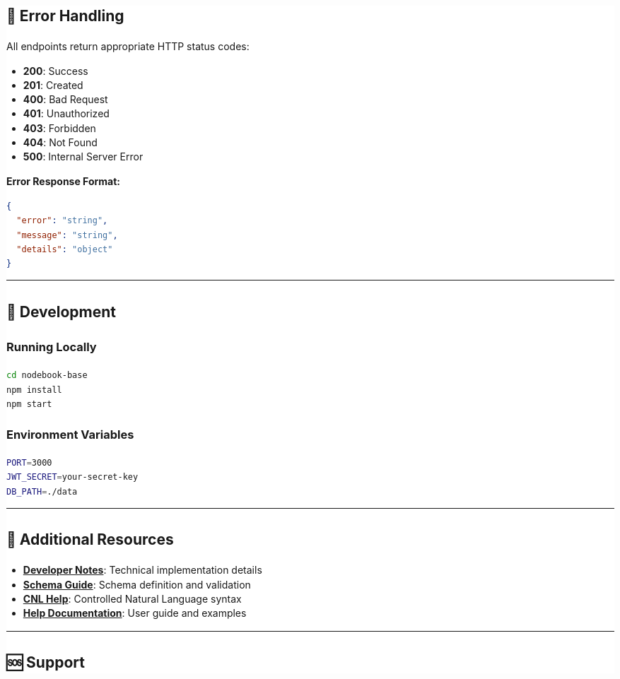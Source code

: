 
## 🚨 **Error Handling**

All endpoints return appropriate HTTP status codes:

- **200**: Success
- **201**: Created
- **400**: Bad Request
- **401**: Unauthorized
- **403**: Forbidden
- **404**: Not Found
- **500**: Internal Server Error

**Error Response Format:**
```json
{
  "error": "string",
  "message": "string",
  "details": "object"
}
```

---

## 🔧 **Development**

### **Running Locally**
```bash
cd nodebook-base
npm install
npm start
```

### **Environment Variables**
```bash
PORT=3000
JWT_SECRET=your-secret-key
DB_PATH=./data
```

---

## 📖 **Additional Resources**

- **[Developer Notes](./Developer-Notes.md)**: Technical implementation details
- **[Schema Guide](./Schema-Guide.md)**: Schema definition and validation
- **[CNL Help](./CNL-Help.md)**: Controlled Natural Language syntax
- **[Help Documentation](./Help.md)**: User guide and examples

---

## 🆘 **Support**
